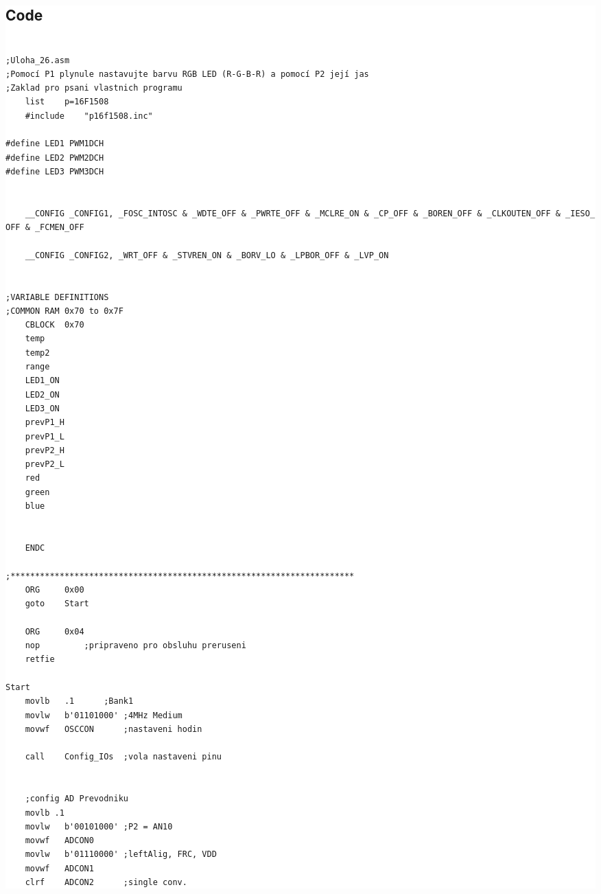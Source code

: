 ## Code
```assembly

;Uloha_26.asm
;Pomocí P1 plynule nastavujte barvu RGB LED (R-G-B-R) a pomocí P2 její jas
;Zaklad pro psani vlastnich programu
    list	p=16F1508
    #include    "p16f1508.inc"

#define LED1 PWM1DCH
#define LED2 PWM2DCH
#define LED3 PWM3DCH

    
    __CONFIG _CONFIG1, _FOSC_INTOSC & _WDTE_OFF & _PWRTE_OFF & _MCLRE_ON & _CP_OFF & _BOREN_OFF & _CLKOUTEN_OFF & _IESO_OFF & _FCMEN_OFF

    __CONFIG _CONFIG2, _WRT_OFF & _STVREN_ON & _BORV_LO & _LPBOR_OFF & _LVP_ON


;VARIABLE DEFINITIONS
;COMMON RAM 0x70 to 0x7F
    CBLOCK	0x70
	temp
	temp2
	range
	LED1_ON
	LED2_ON
	LED3_ON
	prevP1_H	
	prevP1_L
	prevP2_H
	prevP2_L
	red
	green
	blue
	
	
    ENDC
    
;**********************************************************************
	ORG     0x00
  	goto    Start
	
	ORG     0x04
	nop			;pripraveno pro obsluhu preruseni
  	retfie
	
Start	
	movlb	.1		;Bank1
	movlw	b'01101000'	;4MHz Medium
	movwf	OSCCON		;nastaveni hodin

	call	Config_IOs	;vola nastaveni pinu
	
	
	;config AD Prevodniku
	movlb .1
	movlw	b'00101000'	;P2 = AN10
	movwf	ADCON0
	movlw	b'01110000'	;leftAlig, FRC, VDD
	movwf	ADCON1
	clrf	ADCON2		;single conv.
```